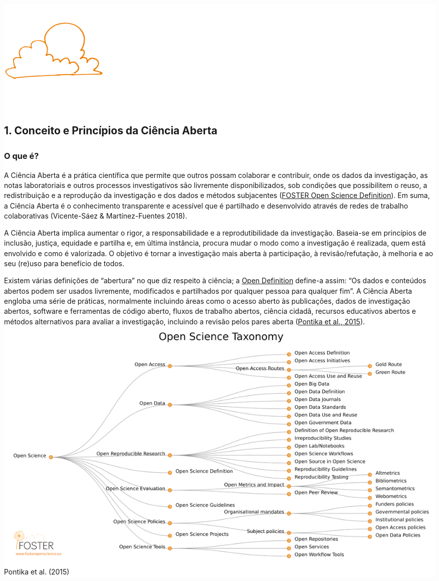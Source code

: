 ## <img src="/Images/Icons/cloud.png" width="200" height="200" />
## 1. Conceito e Princípios da Ciência Aberta  

### O que é? 

A Ciência Aberta é a prática científica que permite que outros possam colaborar e contribuir, onde os dados da investigação, as notas laboratoriais e outros processos investigativos são livremente disponibilizados, sob condições que possibilitem o reuso, a redistribuição e a reprodução da investigação e dos dados e métodos subjacentes ([FOSTER Open Science Definition](https://www.fosteropenscience.eu/foster-taxonomy/open-science-definition)). Em suma, a Ciência Aberta é o conhecimento transparente e acessível que é partilhado e desenvolvido através de redes de trabalho colaborativas \(Vicente-Sáez & Martínez-Fuentes 2018\).

A Ciência Aberta implica aumentar o rigor, a responsabilidade e a reprodutibilidade da investigação. Baseia-se em princípios de inclusão, justiça, equidade e partilha e, em última instância, procura mudar o modo como a investigação é realizada, quem está envolvido e como é valorizada. O objetivo é tornar a investigação mais aberta à participação, à revisão/refutação, à melhoria e ao seu \(re\)uso para benefício de todos. 

Existem várias definições de “abertura” no que diz respeito à ciência;  a [Open Definition](http://opendefinition.org/) define-a assim: “Os dados e conteúdos abertos podem ser usados livremente, modificados e partilhados por qualquer pessoa para qualquer fim”. A Ciência Aberta engloba uma série de práticas, normalmente incluindo áreas como o acesso aberto às publicações, dados de investigação abertos, software e ferramentas de código aberto, fluxos de trabalho abertos, ciência cidadã, recursos educativos abertos e métodos alternativos para avaliar a investigação, incluindo a revisão pelos pares aberta \([Pontika et al., 2015](https://f1000research.com/articles/6-588/v2#ref-59)\).![](/Images/image_0.png)Pontika et al. \(2015\)
